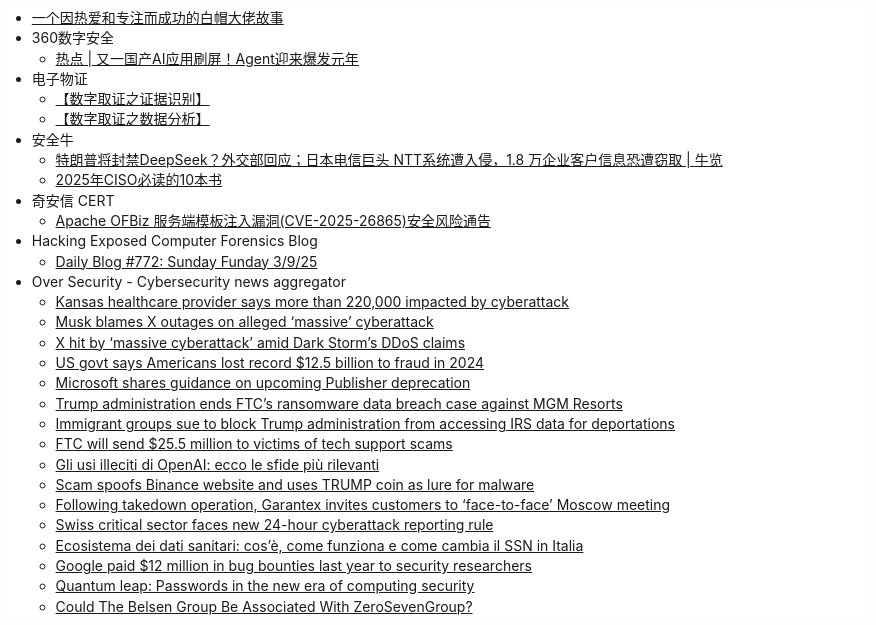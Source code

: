   - [一个因热爱和专注而成功的白帽大佬故事](https://mp.weixin.qq.com/s?__biz=MzIyOTAxOTYwMw==&mid=2650237047&idx=1&sn=6b4f7fe80bcb4edd0a66e031e1cf8cd1&chksm=f04ad2cbc73d5bdd9d735da627126c03ceb482e6907c4cf23e39962d6166be63b26335388c62&scene=58&subscene=0#rd)
- 360数字安全
  - [热点 | 又一国产AI应用刷屏！Agent迎来爆发元年](https://mp.weixin.qq.com/s?__biz=MzA4MTg0MDQ4Nw==&mid=2247579843&idx=1&sn=3443dce43f8c9bc66375e249d7d4b380&chksm=9f8d28cba8faa1ddc749c0e464c8336fd80fb74d4eff99c966fb66b1131986bd46defa2a3ccd&scene=58&subscene=0#rd)
- 电子物证
  - [【数字取证之证据识别‌】](https://mp.weixin.qq.com/s?__biz=MzAwNDcwMDgzMA==&mid=2651048359&idx=1&sn=0d5d5899e43cd2b8f0505f540649fbc4&chksm=80d08656b7a70f40f109cb6692217fc97b678c119d455cb01cf381de656ab1b767163655f328&scene=58&subscene=0#rd)
  - [【数字取证之数据分析‌】](https://mp.weixin.qq.com/s?__biz=MzAwNDcwMDgzMA==&mid=2651048359&idx=2&sn=acbd7615a63870dafe5568a2306868ef&chksm=80d08656b7a70f403b432da966c2ece0a9271f30310390470b261f3716200f86031c160042ea&scene=58&subscene=0#rd)
- 安全牛
  - [特朗普将封禁DeepSeek？外交部回应；日本电信巨头 NTT系统遭入侵，1.8 万企业客户信息恐遭窃取 | 牛览](https://mp.weixin.qq.com/s?__biz=MjM5Njc3NjM4MA==&mid=2651135431&idx=1&sn=3a3025a97c9f561ec5b8c1c49b598fea&chksm=bd15ad148a62240261b6931b39348d440d4907a9f808cb54894b2f32161444cc7a896c43a877&scene=58&subscene=0#rd)
  - [2025年CISO必读的10本书](https://mp.weixin.qq.com/s?__biz=MjM5Njc3NjM4MA==&mid=2651135431&idx=2&sn=cd05bbcff7fbb2f35f7439dffa420bf5&chksm=bd15ad148a622402377869053941d62664df654b32487c1921ff88069b7998ce19b01fb09dd9&scene=58&subscene=0#rd)
- 奇安信 CERT
  - [Apache OFBiz 服务端模板注入漏洞(CVE-2025-26865)安全风险通告](https://mp.weixin.qq.com/s?__biz=MzU5NDgxODU1MQ==&mid=2247503098&idx=1&sn=27b33ae5cbe86fa6be65bd5b34b2c1f0&chksm=fe79e862c90e6174deddc655619db7a160525240fea9fe86f3412c26ef2d03b01d958c4a00f3&scene=58&subscene=0#rd)
- Hacking Exposed Computer Forensics Blog
  - [Daily Blog #772: Sunday Funday 3/9/25](https://www.hecfblog.com/2025/03/daily-blog-772-sunday-funday-3925.html)
- Over Security - Cybersecurity news aggregator
  - [Kansas healthcare provider says more than 220,000 impacted by cyberattack](https://therecord.media/kansas-healthcare-provider-data-breach)
  - [Musk blames X outages on alleged ‘massive’ cyberattack](https://therecord.media/cyberattack-twitter-musk-massive-outages)
  - [X hit by ‘massive cyberattack’ amid Dark Storm’s DDoS claims](https://www.bleepingcomputer.com/news/security/x-hit-by-massive-cyberattack-amid-dark-storms-ddos-claims/)
  - [US govt says Americans lost record $12.5 billion to fraud in 2024](https://www.bleepingcomputer.com/news/security/us-govt-says-americans-lost-record-125-billion-to-fraud-in-2024/)
  - [Microsoft shares guidance on upcoming Publisher deprecation](https://www.bleepingcomputer.com/news/microsoft/microsoft-shares-guidance-on-upcoming-publisher-deprecation/)
  - [Trump administration ends FTC’s ransomware data breach case against MGM Resorts](https://therecord.media/trump-admin-ends-ftc-ransomware-case)
  - [Immigrant groups sue to block Trump administration from accessing IRS data for deportations](https://therecord.media/immigrant-groups-sue-trump-deportation)
  - [FTC will send $25.5 million to victims of tech support scams](https://www.bleepingcomputer.com/news/security/ftc-will-send-255-million-to-victims-of-tech-support-scams/)
  - [Gli usi illeciti di OpenAI: ecco le sfide più rilevanti](https://www.cybersecurity360.it/nuove-minacce/gli-usi-illeciti-di-openai-ecco-le-sfide-piu-rilevanti/)
  - [Scam spoofs Binance website and uses TRUMP coin as lure for malware](https://therecord.media/email-scam-spoofs-binance-offers-trump-coin-connectwise-rat)
  - [Following takedown operation, Garantex invites customers to ‘face-to-face’ Moscow meeting](https://techcrunch.com/2025/03/10/following-takedown-operation-garantex-invites-customers-to-face-to-face-moscow-meeting/)
  - [Swiss critical sector faces new 24-hour cyberattack reporting rule](https://www.bleepingcomputer.com/news/security/swiss-critical-sector-faces-new-24-hour-cyberattack-reporting-rule/)
  - [Ecosistema dei dati sanitari: cos’è, come funziona e come cambia il SSN in Italia](https://www.cybersecurity360.it/legal/privacy-dati-personali/ecosistema-dei-dati-sanitari-cose-come-funziona-e-come-cambia-il-ssn-in-italia/)
  - [Google paid $12 million in bug bounties last year to security researchers](https://www.bleepingcomputer.com/news/security/google-paid-12-million-in-bug-bounties-last-year-to-security-researchers/)
  - [Quantum leap: Passwords in the new era of computing security](https://www.bleepingcomputer.com/news/security/quantum-leap-passwords-in-the-new-era-of-computing-security/)
  - [Could The Belsen Group Be Associated With ZeroSevenGroup?](https://www.kelacyber.com/blog/could-the-belsen-group-be-associated-with-zerosevengroup/)